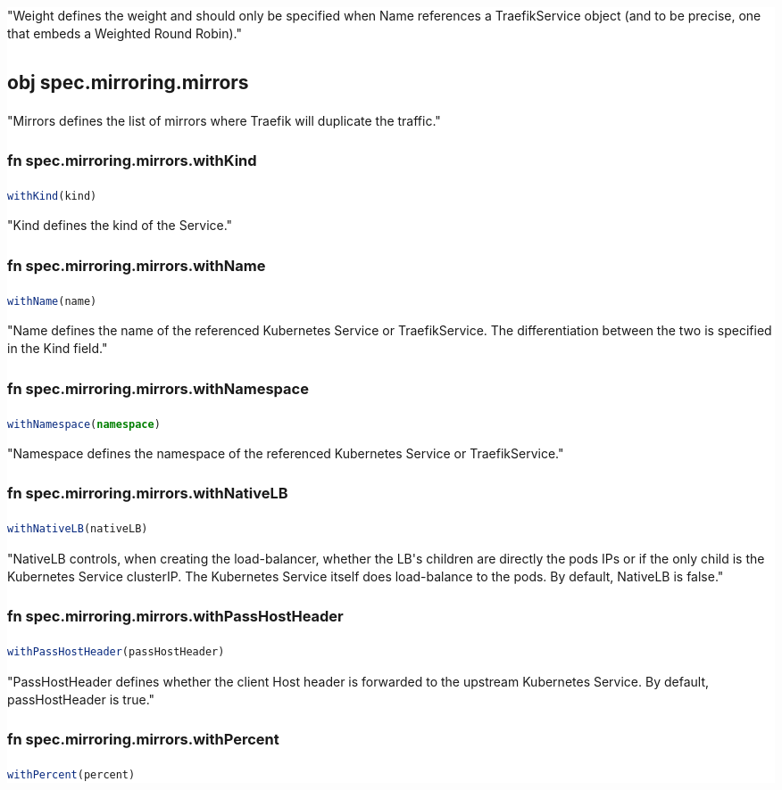 "Weight defines the weight and should only be specified when Name references a TraefikService object (and to be precise, one that embeds a Weighted Round Robin)."

## obj spec.mirroring.mirrors

"Mirrors defines the list of mirrors where Traefik will duplicate the traffic."

### fn spec.mirroring.mirrors.withKind

```ts
withKind(kind)
```

"Kind defines the kind of the Service."

### fn spec.mirroring.mirrors.withName

```ts
withName(name)
```

"Name defines the name of the referenced Kubernetes Service or TraefikService. The differentiation between the two is specified in the Kind field."

### fn spec.mirroring.mirrors.withNamespace

```ts
withNamespace(namespace)
```

"Namespace defines the namespace of the referenced Kubernetes Service or TraefikService."

### fn spec.mirroring.mirrors.withNativeLB

```ts
withNativeLB(nativeLB)
```

"NativeLB controls, when creating the load-balancer, whether the LB's children are directly the pods IPs or if the only child is the Kubernetes Service clusterIP. The Kubernetes Service itself does load-balance to the pods. By default, NativeLB is false."

### fn spec.mirroring.mirrors.withPassHostHeader

```ts
withPassHostHeader(passHostHeader)
```

"PassHostHeader defines whether the client Host header is forwarded to the upstream Kubernetes Service. By default, passHostHeader is true."

### fn spec.mirroring.mirrors.withPercent

```ts
withPercent(percent)
```
